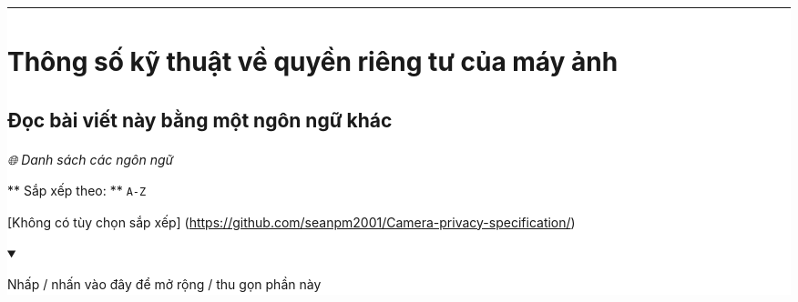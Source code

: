 
***

# Thông số kỹ thuật về quyền riêng tư của máy ảnh

## Đọc bài viết này bằng một ngôn ngữ khác

_🌐 Danh sách các ngôn ngữ_

** Sắp xếp theo: ** `A-Z`

[Không có tùy chọn sắp xếp] (https://github.com/seanpm2001/Camera-privacy-specification/)

<details open> <summary> <p> Nhấp / nhấn vào đây để mở rộng / thu gọn phần này </p> </summary>
